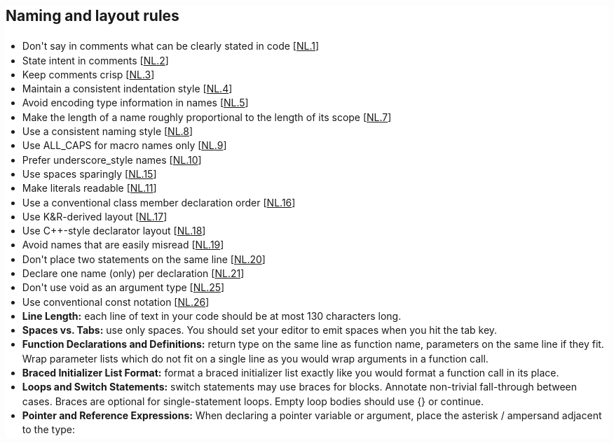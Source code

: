 ## Naming and layout rules
- Don't say in comments what can be clearly stated in code [[NL.1](https://github.com/isocpp/CppCoreGuidelines/blob/master/CppCoreGuidelines.md#nl1-dont-say-in-comments-what-can-be-clearly-stated-in-code)]
- State intent in comments [[NL.2](https://github.com/isocpp/CppCoreGuidelines/blob/master/CppCoreGuidelines.md#nl2-state-intent-in-comments)]
-  Keep comments crisp [[NL.3](https://github.com/isocpp/CppCoreGuidelines/blob/master/CppCoreGuidelines.md#nl3-keep-comments-crisp)]
- Maintain a consistent indentation style [[NL.4](https://github.com/isocpp/CppCoreGuidelines/blob/master/CppCoreGuidelines.md#nl4-maintain-a-consistent-indentation-style)]
- Avoid encoding type information in names [[NL.5](https://github.com/isocpp/CppCoreGuidelines/blob/master/CppCoreGuidelines.md#nl5-avoid-encoding-type-information-in-names)]
- Make the length of a name roughly proportional to the length of its scope [[NL.7](https://github.com/isocpp/CppCoreGuidelines/blob/master/CppCoreGuidelines.md#nl7-make-the-length-of-a-name-roughly-proportional-to-the-length-of-its-scope)]
- Use a consistent naming style [[NL.8](https://github.com/isocpp/CppCoreGuidelines/blob/master/CppCoreGuidelines.md#nl8-use-a-consistent-naming-style)]
- Use ALL_CAPS for macro names only [[NL.9](https://github.com/isocpp/CppCoreGuidelines/blob/master/CppCoreGuidelines.md#nl9-use-all_caps-for-macro-names-only)]
- Prefer underscore_style names [[NL.10](https://github.com/isocpp/CppCoreGuidelines/blob/master/CppCoreGuidelines.md#nl10-prefer-underscore_style-names)]
- Use spaces sparingly [[NL.15](https://github.com/isocpp/CppCoreGuidelines/blob/master/CppCoreGuidelines.md#nl15-use-spaces-sparingly)]
- Make literals readable [[NL.11](https://github.com/isocpp/CppCoreGuidelines/blob/master/CppCoreGuidelines.md#nl11-make-literals-readable)]
- Use a conventional class member declaration order [[NL.16](https://github.com/isocpp/CppCoreGuidelines/blob/master/CppCoreGuidelines.md#nl16-use-a-conventional-class-member-declaration-order)]
- Use K&R-derived layout [[NL.17](https://github.com/isocpp/CppCoreGuidelines/blob/master/CppCoreGuidelines.md#nl17-use-kr-derived-layout)]
- Use C++-style declarator layout [[NL.18](https://github.com/isocpp/CppCoreGuidelines/blob/master/CppCoreGuidelines.md#nl18-use-c-style-declarator-layout)]
- Avoid names that are easily misread [[NL.19](https://github.com/isocpp/CppCoreGuidelines/blob/master/CppCoreGuidelines.md#nl19-avoid-names-that-are-easily-misread)]
- Don't place two statements on the same line [[NL.20](https://github.com/isocpp/CppCoreGuidelines/blob/master/CppCoreGuidelines.md#nl20-dont-place-two-statements-on-the-same-line)]
- Declare one name (only) per declaration [[NL.21](https://github.com/isocpp/CppCoreGuidelines/blob/master/CppCoreGuidelines.md#nl21-declare-one-name-only-per-declaration)]
- Don't use void as an argument type [[NL.25](https://github.com/isocpp/CppCoreGuidelines/blob/master/CppCoreGuidelines.md#nl25-dont-use-void-as-an-argument-type)]
- Use conventional const notation [[NL.26](https://github.com/isocpp/CppCoreGuidelines/blob/master/CppCoreGuidelines.md#nl26-use-conventional-const-notation)]
- **Line Length:** each line of text in your code should be at most 130 characters long.
- **Spaces vs. Tabs:** use only spaces. You should set your editor to emit spaces when you hit the tab key.
- **Function Declarations and Definitions:** return type on the same line as function name, parameters on the same line if they fit. Wrap parameter lists which do not fit on a single line as you would wrap arguments in a function call.
- **Braced Initializer List Format:** format a braced initializer list exactly like you would format a function call in its place.
- **Loops and Switch Statements:** switch statements may use braces for blocks. Annotate non-trivial fall-through between cases. Braces are optional for single-statement loops. Empty loop bodies should use {} or continue.
- **Pointer and Reference Expressions:** 
    When declaring a pointer variable or argument, place the asterisk / ampersand adjacent to the type:
    